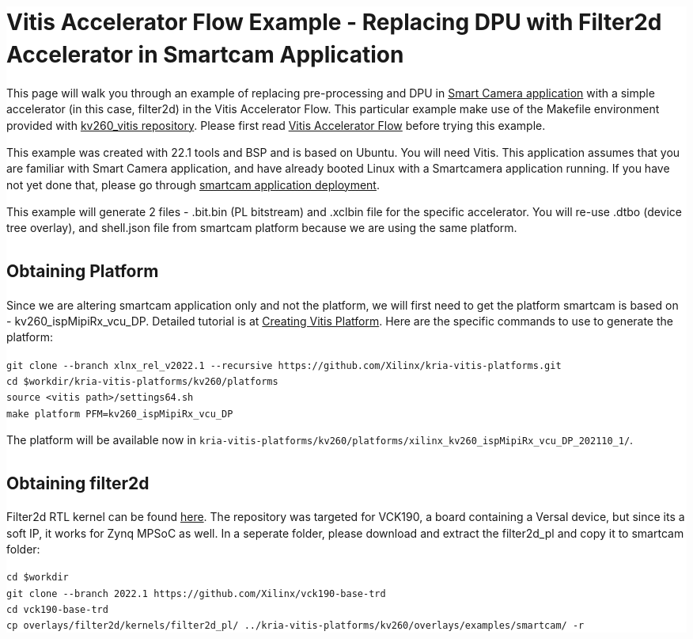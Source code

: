 # Vitis Accelerator Flow Example - Replacing DPU with Filter2d Accelerator in Smartcam Application

This page will walk you through an example of replacing pre-processing and DPU in [Smart Camera application](https://xilinx.github.io/kria-apps-docs/kv260/2022.1/build/html/docs/smartcamera/smartcamera_landing.html)
with a simple accelerator (in this case, filter2d) in the Vitis Accelerator Flow. This particular example make use of the Makefile environment provided with [kv260_vitis repository](https://github.com/Xilinx/kv260-vitis). Please first read [Vitis Accelerator Flow](./vitis_accel_flow.md) before trying this example.

This example was created with 22.1 tools and BSP and is based on Ubuntu. You will need Vitis. This application assumes that you are familiar with Smart Camera application, and have already booted Linux with a Smartcamera application running. If you have not yet done that, please go through [smartcam application deployment](https://xilinx.github.io/kria-apps-docs/kv260/2022.1/build/html/docs/smartcamera/smartcamera_landing.html).

This example will generate 2 files - .bit.bin (PL bitstream) and .xclbin file for the specific accelerator. You will re-use .dtbo (device tree overlay), and shell.json file from smartcam platform because we are using the same platform.

## Obtaining Platform

Since we are altering smartcam application only and not the platform, we will first need to get the platform smartcam is based on - kv260_ispMipiRx_vcu_DP. Detailed tutorial is at [Creating Vitis Platform](https://xilinx.github.io/kria-apps-docs/kv260/2022.1/build/html/docs/build_vitis_platform.html). Here are the specific commands to use to generate the platform:

```shell
git clone --branch xlnx_rel_v2022.1 --recursive https://github.com/Xilinx/kria-vitis-platforms.git
cd $workdir/kria-vitis-platforms/kv260/platforms
source <vitis path>/settings64.sh
make platform PFM=kv260_ispMipiRx_vcu_DP
```

The platform will be available now in ```kria-vitis-platforms/kv260/platforms/xilinx_kv260_ispMipiRx_vcu_DP_202110_1/```.

## Obtaining filter2d

Filter2d RTL kernel can be found [here](https://github.com/Xilinx/vck190-base-trd/tree/2022.1/overlays/filter2d/kernels/filter2d_pl/). The repository was targeted for VCK190, a board containing a Versal device, but since its a soft IP, it works for Zynq MPSoC as well. In a seperate folder, please download and extract the filter2d_pl and copy it to smartcam folder:

```shell
cd $workdir
git clone --branch 2022.1 https://github.com/Xilinx/vck190-base-trd
cd vck190-base-trd
cp overlays/filter2d/kernels/filter2d_pl/ ../kria-vitis-platforms/kv260/overlays/examples/smartcam/ -r
```
